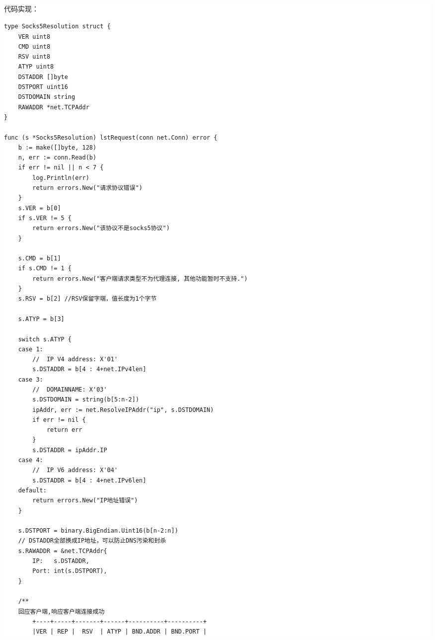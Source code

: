 代码实现：

```golang
type Socks5Resolution struct {
    VER uint8
    CMD uint8
    RSV uint8
    ATYP uint8
    DSTADDR []byte
    DSTPORT uint16
    DSTDOMAIN string
    RAWADDR *net.TCPAddr
}

func (s *Socks5Resolution) lstRequest(conn net.Conn) error {
    b := make([]byte, 128)
    n, err := conn.Read(b)
    if err != nil || n < 7 {
        log.Println(err)
        return errors.New("请求协议错误")
    }
    s.VER = b[0]
    if s.VER != 5 {
        return errors.New("该协议不是socks5协议")
    }

    s.CMD = b[1]
    if s.CMD != 1 {
        return errors.New("客户端请求类型不为代理连接, 其他功能暂时不支持.")
    }
    s.RSV = b[2] //RSV保留字端，值长度为1个字节

    s.ATYP = b[3]

    switch s.ATYP {
    case 1:
        //	IP V4 address: X'01'
        s.DSTADDR = b[4 : 4+net.IPv4len]
    case 3:
        //	DOMAINNAME: X'03'
        s.DSTDOMAIN = string(b[5:n-2])
        ipAddr, err := net.ResolveIPAddr("ip", s.DSTDOMAIN)
		if err != nil {
			return err
		}
        s.DSTADDR = ipAddr.IP
    case 4:
        //	IP V6 address: X'04'
        s.DSTADDR = b[4 : 4+net.IPv6len]
	default:
		return errors.New("IP地址错误")
    }

    s.DSTPORT = binary.BigEndian.Uint16(b[n-2:n])
    // DSTADDR全部换成IP地址，可以防止DNS污染和封杀
    s.RAWADDR = &net.TCPAddr{
		IP:   s.DSTADDR,
		Port: int(s.DSTPORT),
    }

    /**
    回应客户端,响应客户端连接成功
        +----+-----+-------+------+----------+----------+
        |VER | REP |  RSV  | ATYP | BND.ADDR | BND.PORT |
```